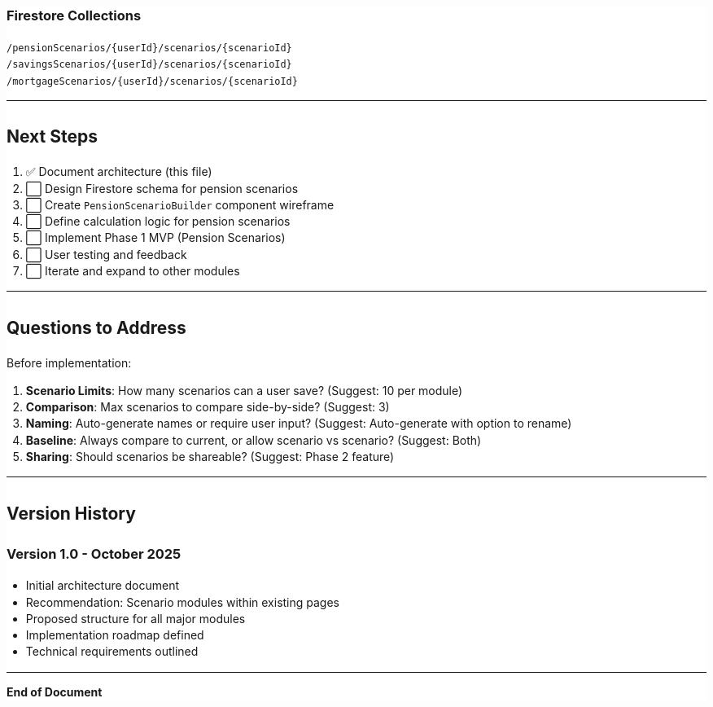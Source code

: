 ### Firestore Collections

```
/pensionScenarios/{userId}/scenarios/{scenarioId}
/savingsScenarios/{userId}/scenarios/{scenarioId}
/mortgageScenarios/{userId}/scenarios/{scenarioId}
```

---

## Next Steps

1. ✅ Document architecture (this file)
2. ⬜ Design Firestore schema for pension scenarios
3. ⬜ Create `PensionScenarioBuilder` component wireframe
4. ⬜ Define calculation logic for pension scenarios
5. ⬜ Implement Phase 1 MVP (Pension Scenarios)
6. ⬜ User testing and feedback
7. ⬜ Iterate and expand to other modules

---

## Questions to Address

Before implementation:

1. **Scenario Limits**: How many scenarios can a user save? (Suggest: 10 per module)
2. **Comparison**: Max scenarios to compare side-by-side? (Suggest: 3)
3. **Naming**: Auto-generate names or require user input? (Suggest: Auto-generate with option to rename)
4. **Baseline**: Always compare to current, or allow scenario vs scenario? (Suggest: Both)
5. **Sharing**: Should scenarios be shareable? (Suggest: Phase 2 feature)

---

## Version History

### Version 1.0 - October 2025
- Initial architecture document
- Recommendation: Scenario modules within existing pages
- Proposed structure for all major modules
- Implementation roadmap defined
- Technical requirements outlined

---

**End of Document**
